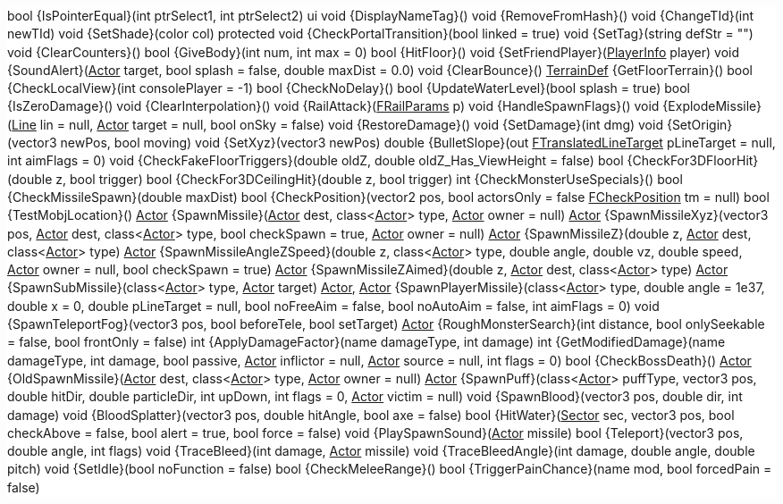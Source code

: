 bool {IsPointerEqual}(int ptrSelect1, int ptrSelect2)
ui void {DisplayNameTag}()
void {RemoveFromHash}()
void {ChangeTId}(int newTId)
void {SetShade}(color col)
protected void {CheckPortalTransition}(bool linked = true)
void {SetTag}(string defStr = "")
void {ClearCounters}()
bool {GiveBody}(int num, int max = 0)
bool {HitFloor}()
void {SetFriendPlayer}([PlayerInfo] player)
void {SoundAlert}([Actor] target, bool splash = false, double maxDist = 0.0)
void {ClearBounce}()
[TerrainDef] {GetFloorTerrain}()
bool {CheckLocalView}(int consolePlayer = -1)
bool {CheckNoDelay}()
bool {UpdateWaterLevel}(bool splash = true)
bool {IsZeroDamage}()
void {ClearInterpolation}()
void {RailAttack}([FRailParams] p)
void {HandleSpawnFlags}()
void {ExplodeMissile}([Line] lin = null, [Actor] target = null, bool onSky = false)
void {RestoreDamage}()
void {SetDamage}(int dmg)
void {SetOrigin}(vector3 newPos, bool moving)
void {SetXyz}(vector3 newPos)
double {BulletSlope}(out [FTranslatedLineTarget] pLineTarget = null, int aimFlags = 0)
void {CheckFakeFloorTriggers}(double oldZ, double oldZ_Has_ViewHeight = false)
bool {CheckFor3DFloorHit}(double z, bool trigger)
bool {CheckFor3DCeilingHit}(double z, bool trigger)
int {CheckMonsterUseSpecials}()
bool {CheckMissileSpawn}(double maxDist)
bool {CheckPosition}(vector2 pos, bool actorsOnly = false [FCheckPosition] tm = null)
bool {TestMobjLocation}()
[Actor] {SpawnMissile}([Actor] dest, class<[Actor]\> type, [Actor] owner = null)
[Actor] {SpawnMissileXyz}(vector3 pos, [Actor] dest, class<[Actor]\> type, bool checkSpawn = true, [Actor] owner = null)
[Actor] {SpawnMissileZ}(double z, [Actor] dest, class<[Actor]\> type)
[Actor] {SpawnMissileAngleZSpeed}(double z, class<[Actor]\> type, double angle, double vz, double speed, [Actor] owner = null, bool checkSpawn = true)
[Actor] {SpawnMissileZAimed}(double z, [Actor] dest, class<[Actor]\> type)
[Actor] {SpawnSubMissile}(class<[Actor]\> type, [Actor] target)
[Actor], [Actor] {SpawnPlayerMissile}(class<[Actor]\> type, double angle = 1e37, double x = 0, double pLineTarget = null, bool noFreeAim = false, bool noAutoAim = false, int aimFlags = 0)
void {SpawnTeleportFog}(vector3 pos, bool beforeTele, bool setTarget)
[Actor] {RoughMonsterSearch}(int distance, bool onlySeekable = false, bool frontOnly = false)
int {ApplyDamageFactor}(name damageType, int damage)
int {GetModifiedDamage}(name damageType, int damage, bool passive, [Actor] inflictor = null, [Actor] source = null, int flags = 0)
bool {CheckBossDeath}()
[Actor] {OldSpawnMissile}([Actor] dest, class<[Actor]\> type, [Actor] owner = null)
[Actor] {SpawnPuff}(class<[Actor]\> puffType, vector3 pos, double hitDir, double particleDir, int upDown, int flags = 0, [Actor] victim = null)
void {SpawnBlood}(vector3 pos, double dir, int damage)
void {BloodSplatter}(vector3 pos, double hitAngle, bool axe = false)
bool {HitWater}([Sector] sec, vector3 pos, bool checkAbove = false, bool alert = true, bool force = false)
void {PlaySpawnSound}([Actor] missile)
bool {Teleport}(vector3 pos, double angle, int flags)
void {TraceBleed}(int damage, [Actor] missile)
void {TraceBleedAngle}(int damage, double angle, double pitch)
void {SetIdle}(bool noFunction = false)
bool {CheckMeleeRange}()
bool {TriggerPainChance}(name mod, bool forcedPain = false)

[AAPTR_DEFAULT]: EPointerFlags.md#enum-AAPTR_DEFAULT
[AAPTR_MASTER]: EPointerFlags.md#enum-AAPTR_MASTER
[AAPTR_PLAYER1]: EPointerFlags.md#enum-AAPTR_PLAYER1
[AAPTR_TARGET]: EPointerFlags.md#enum-AAPTR_TARGET
[ATTN_NORM]: ../Globals.md#memb-ATTN_NORM
[Actor]: #actor
[Ammo]: ../Weapons/Ammo.md
[CHAN_BODY]: ESoundFlags.md#enum-CHAN_BODY
[CHAN_VOICE]: ESoundFlags.md#enum-CHAN_VOICE
[Console]: ../Drawing/Console.md
[EStateUseFlags]: EStateUseFlags.md
[ExecuteSpecial]: ../Level/LevelLocals.md#mthd-ExecuteSpecial
[FCheckPosition]: FCheckPosition.md
[FLAG_NO_CHANGE]: ../Globals.md#memb-FLAG_NO_CHANGE
[FLineTraceData]: FLineTraceData.md
[FRailParams]: FRailParams.md
[FTranslatedLineTarget]: FTranslatedLineTarget.md
[GetId]: ../Drawing/Translation.md#mthd-GetId
[HR_SHADOW]: ../Globals.md#memb-HR_SHADOW
[HX_SHADOW]: ../Globals.md#memb-HX_SHADOW
[Inventory]: ../Inventory/Inventory.md
[LOF_NOSIGHTCHECK]: ELookFlags.md#enum-LOF_NOSIGHTCHECK
[LevelLocals]: ../Level/LevelLocals.md
[Lightning]: ../Hexen/Lightning.md
[Line]: ../Level/Line.md
[LinkContext]: LinkContext.md
[LookExParams]: LookExParams.md
[MidPrint]: ../Drawing/Console.md#mthd-MidPrint
[NO_REPLACE]: EReplace.md#enum-NO_REPLACE
[Object]: Object.md
[PSP_WEAPON]: ../Weapons/EPspLayers.md#enum-PSP_WEAPON
[PlayerInfo]: ../Players/PlayerInfo.md
[PlayerPawn]: ../Players/PlayerPawn.md
[PrintF]: ../Drawing/Console.md#mthd-PrintF
[RADF_HURTSOURCE]: RadiusDamageFlags.md#enum-RADF_HURTSOURCE
[RSF_FOG]: ERespawnFlags.md#enum-RSF_FOG
[Sector]: ../Level/Sector.md
[SeqNode]: ../Sound/SeqNode.md
[SpecialSpot]: ../MapFuncs/SpecialSpot.md
[State]: State.md
[TICRATE]: Object.md#memb-TICRATE
[TerrainDef]: ../Level/TerrainDef.md
[Thinker]: Thinker.md
[Weapon]: ../Weapons/Weapon.md
[struct-Translation]: ../Drawing/Translation.md
[decals]: ../../Concepts/Decals.md
[legacy render style]: ../../Concepts/RenderStyles.md
[translatable string]: ../../Concepts/Localization.md
[translation string]: ../../Concepts/Translations.md